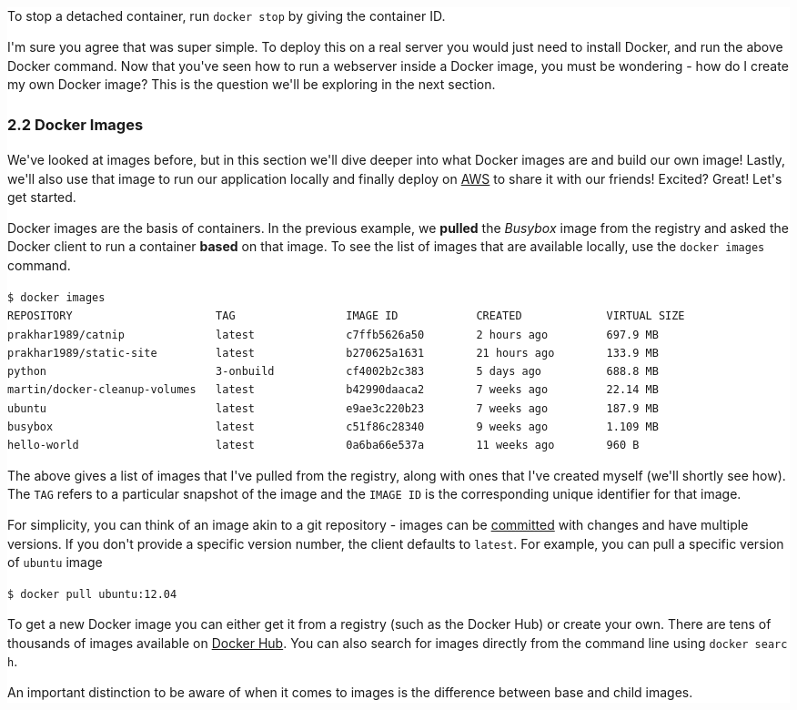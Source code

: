To stop a detached container, run `docker stop` by giving the container ID. 

I'm sure you agree that was super simple. To deploy this on a real server you would just need to install Docker, and run the above Docker command. Now that you've seen how to run a webserver inside a Docker image, you must be wondering - how do I create my own Docker image? This is the question we'll be exploring in the next section.


<a id="docker-images"></a>
### 2.2 Docker Images

We've looked at images before, but in this section we'll dive deeper into what Docker images are and build our own image! Lastly, we'll also use that image to run our application locally and finally deploy on [AWS](http://aws.amazon.com) to share it with our friends! Excited? Great! Let's get started.

Docker images are the basis of containers. In the previous example, we **pulled** the *Busybox* image from the registry and asked the Docker client to run a container **based** on that image. To see the list of images that are available locally, use the `docker images` command.

```
$ docker images
REPOSITORY                      TAG                 IMAGE ID            CREATED             VIRTUAL SIZE
prakhar1989/catnip              latest              c7ffb5626a50        2 hours ago         697.9 MB
prakhar1989/static-site         latest              b270625a1631        21 hours ago        133.9 MB
python                          3-onbuild           cf4002b2c383        5 days ago          688.8 MB
martin/docker-cleanup-volumes   latest              b42990daaca2        7 weeks ago         22.14 MB
ubuntu                          latest              e9ae3c220b23        7 weeks ago         187.9 MB
busybox                         latest              c51f86c28340        9 weeks ago         1.109 MB
hello-world                     latest              0a6ba66e537a        11 weeks ago        960 B
```

The above gives a list of images that I've pulled from the registry, along with ones that I've created myself (we'll shortly see how). The `TAG` refers to a particular snapshot of the image and the `IMAGE ID` is the corresponding unique identifier for that image.

For simplicity, you can think of an image akin to a git repository - images can be [committed](https://docs.docker.com/engine/reference/commandline/commit/) with changes and have multiple versions. If you don't provide a specific version number, the client defaults to `latest`. For example, you can pull a specific version of `ubuntu` image
```
$ docker pull ubuntu:12.04
```

To get a new Docker image you can either get it from a registry (such as the Docker Hub) or create your own. There are tens of thousands of images available on [Docker Hub](https://hub.docker.com/explore/). You can also search for images directly from the command line using `docker search`.

An important distinction to be aware of when it comes to images is the difference between base and child images.
